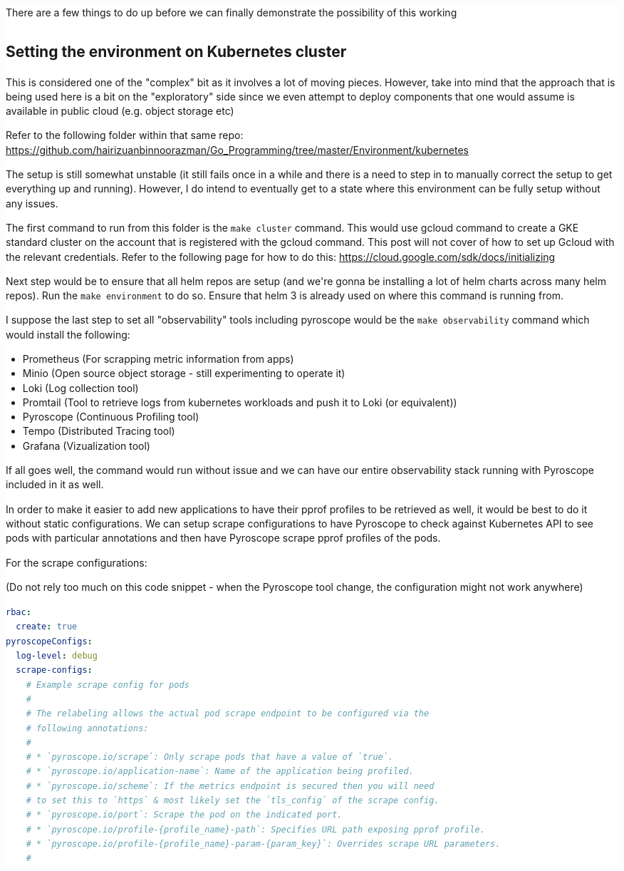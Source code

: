 There are a few things to do up before we can finally demonstrate the possibility of this working

## Setting the environment on Kubernetes cluster

This is considered one of the "complex" bit as it involves a lot of moving pieces. However, take into mind that the approach that is being used here is a bit on the "exploratory" side since we even attempt to deploy components that one would assume is available in public cloud (e.g. object storage etc)

Refer to the following folder within that same repo: https://github.com/hairizuanbinnoorazman/Go_Programming/tree/master/Environment/kubernetes

The setup is still somewhat unstable (it still fails once in a while and there is a need to step in to manually correct the setup to get everything up and running). However, I do intend to eventually get to a state where this environment can be fully setup without any issues.

The first command to run from this folder is the `make cluster` command. This would use gcloud command to create a GKE standard cluster on the account that is registered with the gcloud command. This post will not cover of how to set up Gcloud with the relevant credentials. Refer to the following page for how to do this: https://cloud.google.com/sdk/docs/initializing

Next step would be to ensure that all helm repos are setup (and we're gonna be installing a lot of helm charts across many helm repos). Run the `make environment` to do so. Ensure that helm 3 is already used on where this command is running from.

I suppose the last step to set all "observability" tools including pyroscope would be the `make observability` command which would install the following:

- Prometheus (For scrapping metric information from apps)
- Minio (Open source object storage - still experimenting to operate it)
- Loki (Log collection tool)
- Promtail (Tool to retrieve logs from kubernetes workloads and push it to Loki (or equivalent))
- Pyroscope (Continuous Profiling tool)
- Tempo (Distributed Tracing tool)
- Grafana (Vizualization tool)

If all goes well, the command would run without issue and we can have our entire observability stack running with Pyroscope included in it as well.

In order to make it easier to add new applications to have their pprof profiles to be retrieved as well, it would be best to do it without static configurations. We can setup scrape configurations to have Pyroscope to check against Kubernetes API to see pods with particular annotations and then have Pyroscope scrape pprof profiles of the pods.

For the scrape configurations:

(Do not rely too much on this code snippet - when the Pyroscope tool change, the configuration might not work anywhere)

```yaml
rbac:
  create: true
pyroscopeConfigs:
  log-level: debug
  scrape-configs:
    # Example scrape config for pods
    #
    # The relabeling allows the actual pod scrape endpoint to be configured via the
    # following annotations:
    #
    # * `pyroscope.io/scrape`: Only scrape pods that have a value of `true`.
    # * `pyroscope.io/application-name`: Name of the application being profiled.
    # * `pyroscope.io/scheme`: If the metrics endpoint is secured then you will need
    # to set this to `https` & most likely set the `tls_config` of the scrape config.
    # * `pyroscope.io/port`: Scrape the pod on the indicated port.
    # * `pyroscope.io/profile-{profile_name}-path`: Specifies URL path exposing pprof profile.
    # * `pyroscope.io/profile-{profile_name}-param-{param_key}`: Overrides scrape URL parameters.
    #
```